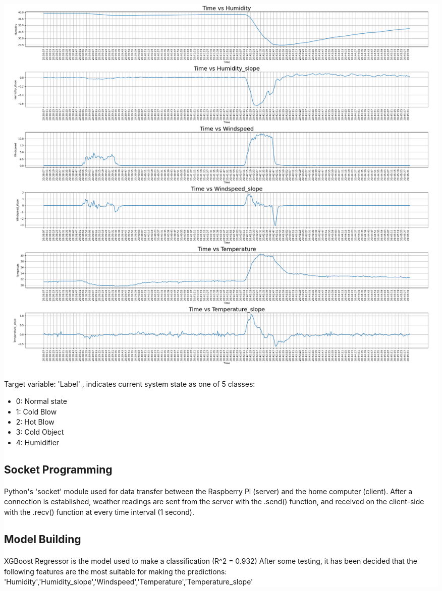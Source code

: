 <img src="https://github.com/AlexBandurin/Weather_Station/blob/master/plots.png"  width="100%" height="80%">

Target variable: 'Label' , indicates current system state as one of 5 classes:

- 0: Normal state
- 1: Cold Blow
- 2: Hot Blow
- 3: Cold Object
- 4: Humidifier

## Socket Programming

Python's 'socket' module used for data transfer between the Raspberry Pi (server) and the home computer (client). 
After a connection is established, weather readings are sent from the server with the .send() function, and received 
on the client-side with the .recv() function at every time interval (1 second).
  
## Model Building

XGBoost Regressor is the model used to make a classification (R^2 = 0.932)
After some testing, it has been decided that the following features are the most suitable for making the predictions: 'Humidity','Humidity_slope','Windspeed','Temperature','Temperature_slope'

